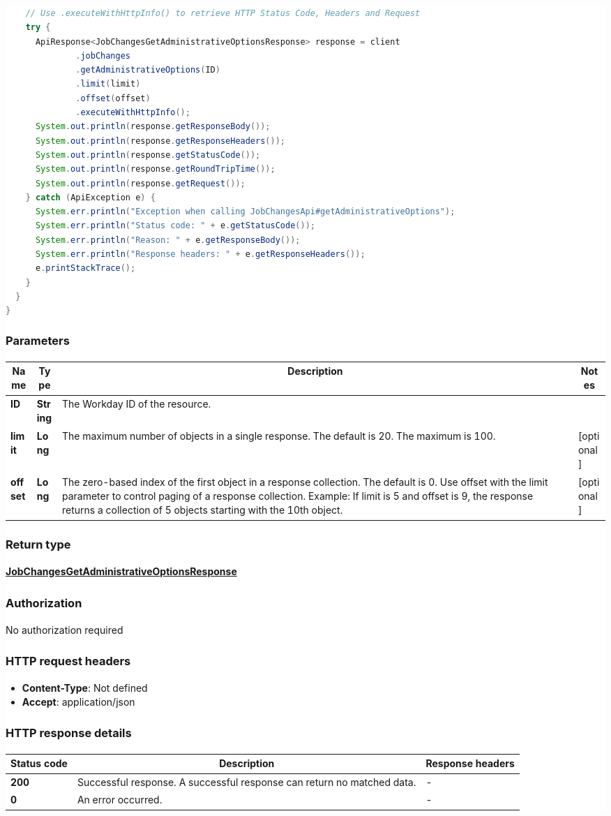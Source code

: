 ```java
    // Use .executeWithHttpInfo() to retrieve HTTP Status Code, Headers and Request
    try {
      ApiResponse<JobChangesGetAdministrativeOptionsResponse> response = client
              .jobChanges
              .getAdministrativeOptions(ID)
              .limit(limit)
              .offset(offset)
              .executeWithHttpInfo();
      System.out.println(response.getResponseBody());
      System.out.println(response.getResponseHeaders());
      System.out.println(response.getStatusCode());
      System.out.println(response.getRoundTripTime());
      System.out.println(response.getRequest());
    } catch (ApiException e) {
      System.err.println("Exception when calling JobChangesApi#getAdministrativeOptions");
      System.err.println("Status code: " + e.getStatusCode());
      System.err.println("Reason: " + e.getResponseBody());
      System.err.println("Response headers: " + e.getResponseHeaders());
      e.printStackTrace();
    }
  }
}

```

### Parameters

| Name | Type | Description  | Notes |
|------------- | ------------- | ------------- | -------------|
| **ID** | **String**| The Workday ID of the resource. | |
| **limit** | **Long**| The maximum number of objects in a single response. The default is 20. The maximum is 100. | [optional] |
| **offset** | **Long**| The zero-based index of the first object in a response collection. The default is 0. Use offset with the limit parameter to control paging of a response collection. Example: If limit is 5 and offset is 9, the response returns a collection of 5 objects starting with the 10th object. | [optional] |

### Return type

[**JobChangesGetAdministrativeOptionsResponse**](JobChangesGetAdministrativeOptionsResponse.md)

### Authorization

No authorization required

### HTTP request headers

 - **Content-Type**: Not defined
 - **Accept**: application/json

### HTTP response details
| Status code | Description | Response headers |
|-------------|-------------|------------------|
| **200** | Successful response. A successful response can return no matched data. |  -  |
| **0** | An error occurred. |  -  |
